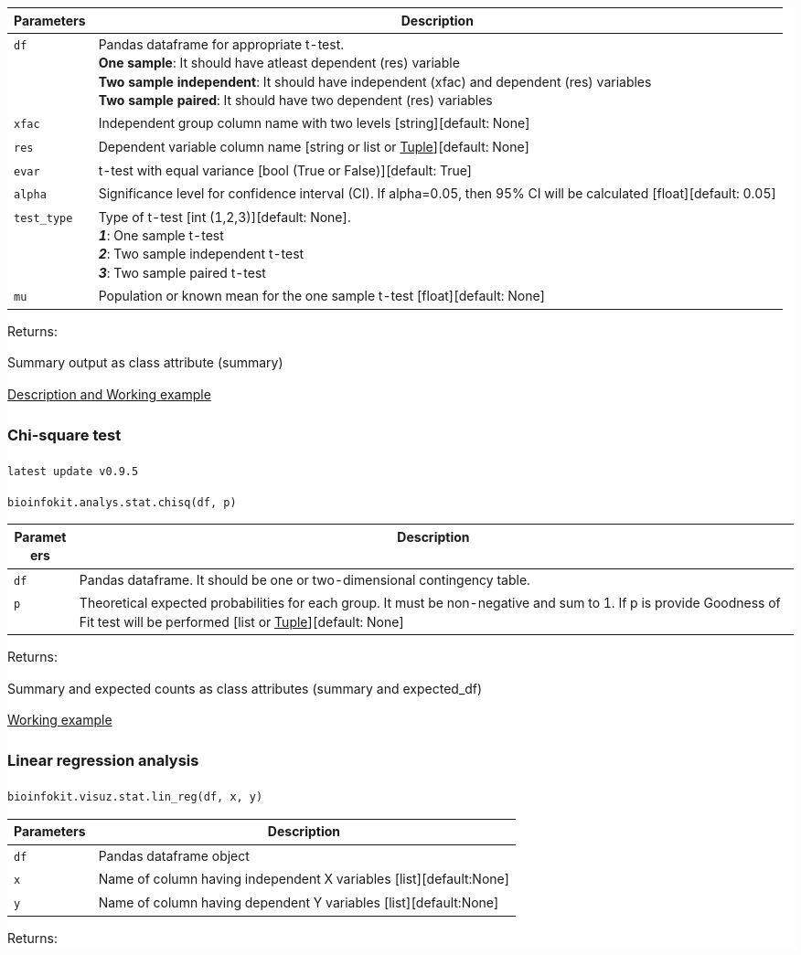 Parameters | Description
------------ | -------------
`df` | Pandas dataframe for appropriate t-test. <br> <b>One sample</b>: It should have atleast dependent (res) variable <br> <b>Two sample independent</b>: It should have independent (xfac) and dependent (res) variables <br> <b>Two sample paired</b>: It should have two dependent (res) variables
`xfac` | Independent group column name with two levels [string][default: None]
`res` | Dependent variable column name [string or list or [Tuple](https://www.reneshbedre.com/blog/python-tuples.html)][default: None]
`evar` | t-test with equal variance [bool (True or False)][default: True]
`alpha` | Significance level for confidence interval (CI). If alpha=0.05, then 95% CI will be calculated  [float][default: 0.05]
`test_type` | Type of t-test [int (1,2,3)][default: None]. <br> <strong><em>1</em></strong>: One sample t-test <br> <strong><em>2</em></strong>: Two sample independent t-test <br> <strong><em>3</em></strong>: Two sample paired t-test
`mu` | Population or known mean for the one sample t-test [float][default: None]

Returns:

Summary output as class attribute (summary) 

<a href="https://reneshbedre.github.io/blog/ttest.html" target="_blank">Description and Working example</a>


### Chi-square test 

`latest update v0.9.5`

`bioinfokit.analys.stat.chisq(df, p)`

Parameters | Description
------------ | -------------
`df` | Pandas dataframe. It should be one or two-dimensional contingency table. 
`p` | Theoretical expected probabilities for each group. It must be non-negative and sum to 1. If p is provide Goodness of Fit test will be performed [list or [Tuple](https://www.reneshbedre.com/blog/python-tuples.html)][default: None] 


Returns:

Summary and expected counts as class attributes (summary and expected_df)

<a href="https://reneshbedre.github.io/blog/chisq.html" target="_blank">Working example</a>



### Linear regression analysis

`bioinfokit.visuz.stat.lin_reg(df, x, y)`

Parameters | Description
------------ | -------------
`df` |Pandas dataframe object
`x` | Name of column having independent X variables [list][default:None]
`y` | Name of column having dependent Y variables [list][default:None]

Returns:
